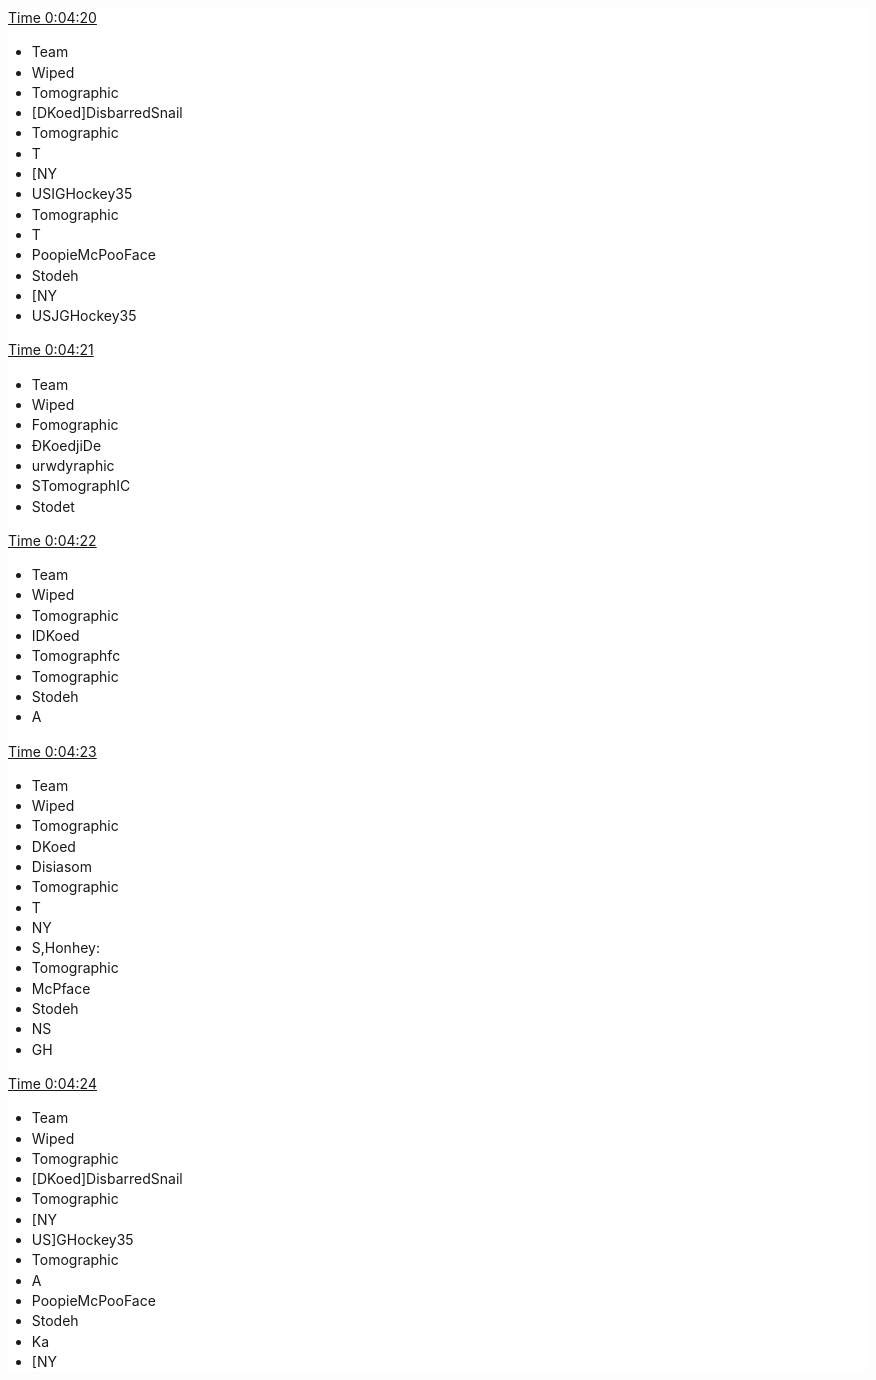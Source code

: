  [Time 0:04:20](https://youtu.be/OG6Sd4lnjJE?t=255) 
- Team 
- Wiped 
- Tomographic 
- [DKoed]DisbarredSnail 
- Tomographic 
- T 
- [NY 
- USIGHockey35 
- Tomographic 
- T 
- PoopieMcPooFace 
- Stodeh 
- [NY 
- USJGHockey35 

 [Time 0:04:21](https://youtu.be/OG6Sd4lnjJE?t=256) 
- Team 
- Wiped 
- Fomographic 
- ĐKoedjiDe 
- urwdyraphic 
- STomographIC 
- Stodet 

 [Time 0:04:22](https://youtu.be/OG6Sd4lnjJE?t=257) 
- Team 
- Wiped 
- Tomographic 
- IDKoed 
- Tomographfc 
- Tomographic 
- Stodeh 
- A 

 [Time 0:04:23](https://youtu.be/OG6Sd4lnjJE?t=258) 
- Team 
- Wiped 
- Tomographic 
- DKoed 
- Disiasom 
- Tomographic 
- T 
- NY 
- S,Honhey: 
- Tomographic 
- McPface 
- Stodeh 
- NS 
- GH 

 [Time 0:04:24](https://youtu.be/OG6Sd4lnjJE?t=259) 
- Team 
- Wiped 
- Tomographic 
- [DKoed]DisbarredSnail 
- Tomographic 
- [NY 
- US]GHockey35 
- Tomographic 
- A 
- PoopieMcPooFace 
- Stodeh 
- Ka 
- [NY 